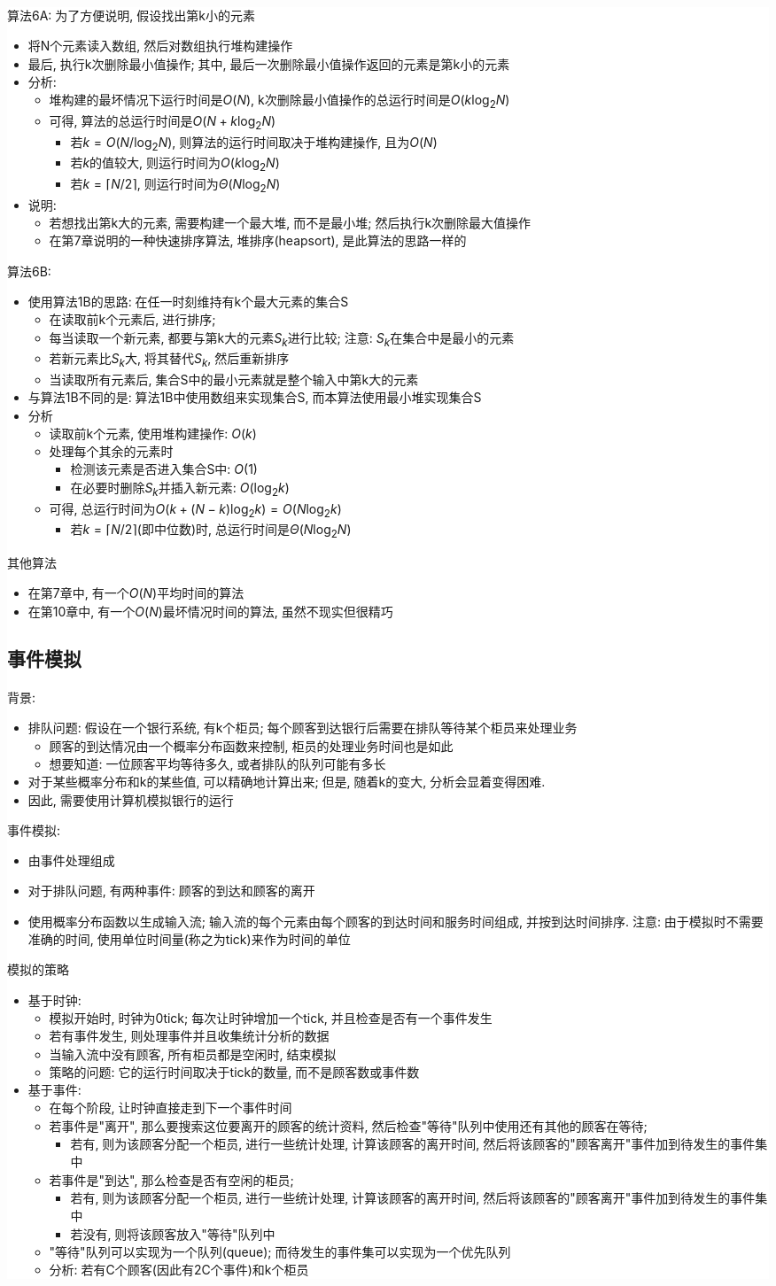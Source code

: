 算法6A: 为了方便说明, 假设找出第k小的元素

* 将N个元素读入数组, 然后对数组执行堆构建操作
* 最后, 执行k次删除最小值操作; 其中, 最后一次删除最小值操作返回的元素是第k小的元素
* 分析:
  * 堆构建的最坏情况下运行时间是$O(N)$, k次删除最小值操作的总运行时间是$O(k\log_2 N)$
  * 可得, 算法的总运行时间是$O(N+k\log_2 N)$
    * 若$k=O(N/\log_2 N)$, 则算法的运行时间取决于堆构建操作, 且为$O(N)$
    * 若$k$的值较大, 则运行时间为$O(k\log_2 N)$
    * 若$k=\lceil N/2 \rceil$, 则运行时间为$\Theta(N\log_2 N)$
* 说明: 
  * 若想找出第k大的元素, 需要构建一个最大堆, 而不是最小堆; 然后执行k次删除最大值操作
  * 在第7章说明的一种快速排序算法, 堆排序(heapsort), 是此算法的思路一样的

算法6B: 

* 使用算法1B的思路: 在任一时刻维持有k个最大元素的集合S
  * 在读取前k个元素后, 进行排序; 
  * 每当读取一个新元素, 都要与第k大的元素$S_k$进行比较; 注意: $S_k$在集合中是最小的元素
  * 若新元素比$S_k$大, 将其替代$S_k$, 然后重新排序
  * 当读取所有元素后, 集合S中的最小元素就是整个输入中第k大的元素
* 与算法1B不同的是: 算法1B中使用数组来实现集合S, 而本算法使用最小堆实现集合S
* 分析
  * 读取前k个元素, 使用堆构建操作: $O(k)$
  * 处理每个其余的元素时
    * 检测该元素是否进入集合S中: $O(1)$
    * 在必要时删除$S_k$并插入新元素: $O(\log_2 k)$
  * 可得, 总运行时间为$O(k+(N-k)\log_2 k) = O(N\log_2 k)$
    * 若$k=\lceil N/2 \rceil$(即中位数)时, 总运行时间是$\Theta(N\log_2 N)$

其他算法

* 在第7章中, 有一个$O(N)$平均时间的算法
* 在第10章中, 有一个$O(N)$最坏情况时间的算法, 虽然不现实但很精巧

## 事件模拟

背景:

* 排队问题: 假设在一个银行系统, 有k个柜员; 每个顾客到达银行后需要在排队等待某个柜员来处理业务
  * 顾客的到达情况由一个概率分布函数来控制, 柜员的处理业务时间也是如此
  * 想要知道: 一位顾客平均等待多久, 或者排队的队列可能有多长
* 对于某些概率分布和k的某些值, 可以精确地计算出来; 但是, 随着k的变大, 分析会显着变得困难. 
* 因此, 需要使用计算机模拟银行的运行

事件模拟: 

* 由事件处理组成

* 对于排队问题, 有两种事件: 顾客的到达和顾客的离开
* 使用概率分布函数以生成输入流; 输入流的每个元素由每个顾客的到达时间和服务时间组成, 并按到达时间排序. 注意: 由于模拟时不需要准确的时间, 使用单位时间量(称之为tick)来作为时间的单位

模拟的策略

* 基于时钟: 
  * 模拟开始时, 时钟为0tick; 每次让时钟增加一个tick, 并且检查是否有一个事件发生
  * 若有事件发生, 则处理事件并且收集统计分析的数据
  * 当输入流中没有顾客, 所有柜员都是空闲时, 结束模拟
  * 策略的问题: 它的运行时间取决于tick的数量, 而不是顾客数或事件数
* 基于事件:
  * 在每个阶段, 让时钟直接走到下一个事件时间
  * 若事件是"离开", 那么要搜索这位要离开的顾客的统计资料, 然后检查"等待"队列中使用还有其他的顾客在等待; 
    * 若有, 则为该顾客分配一个柜员, 进行一些统计处理, 计算该顾客的离开时间, 然后将该顾客的"顾客离开"事件加到待发生的事件集中
  * 若事件是"到达", 那么检查是否有空闲的柜员;
    * 若有, 则为该顾客分配一个柜员, 进行一些统计处理, 计算该顾客的离开时间, 然后将该顾客的"顾客离开"事件加到待发生的事件集中
    * 若没有, 则将该顾客放入"等待"队列中
  * "等待"队列可以实现为一个队列(queue); 而待发生的事件集可以实现为一个优先队列
  * 分析: 若有C个顾客(因此有2C个事件)和k个柜员